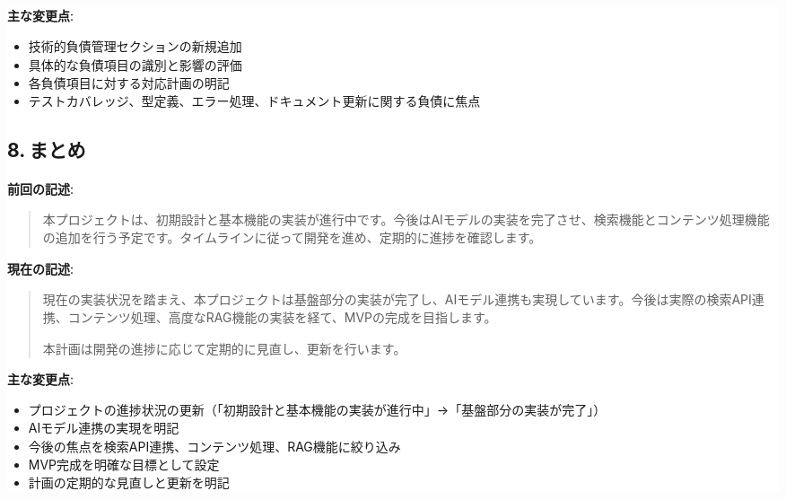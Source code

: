 **主な変更点**:
- 技術的負債管理セクションの新規追加
- 具体的な負債項目の識別と影響の評価
- 各負債項目に対する対応計画の明記
- テストカバレッジ、型定義、エラー処理、ドキュメント更新に関する負債に焦点

## 8. まとめ

**前回の記述**:
> 本プロジェクトは、初期設計と基本機能の実装が進行中です。今後はAIモデルの実装を完了させ、検索機能とコンテンツ処理機能の追加を行う予定です。タイムラインに従って開発を進め、定期的に進捗を確認します。

**現在の記述**:
> 現在の実装状況を踏まえ、本プロジェクトは基盤部分の実装が完了し、AIモデル連携も実現しています。今後は実際の検索API連携、コンテンツ処理、高度なRAG機能の実装を経て、MVPの完成を目指します。
> 
> 本計画は開発の進捗に応じて定期的に見直し、更新を行います。

**主な変更点**:
- プロジェクトの進捗状況の更新（「初期設計と基本機能の実装が進行中」→「基盤部分の実装が完了」）
- AIモデル連携の実現を明記
- 今後の焦点を検索API連携、コンテンツ処理、RAG機能に絞り込み
- MVP完成を明確な目標として設定
- 計画の定期的な見直しと更新を明記 